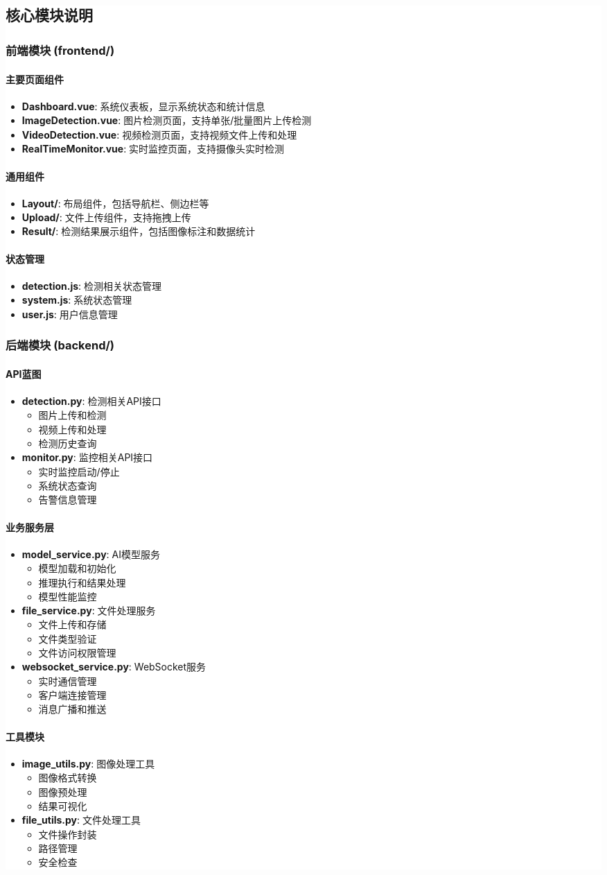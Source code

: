 ## 核心模块说明

### 前端模块 (frontend/)

#### 主要页面组件
- **Dashboard.vue**: 系统仪表板，显示系统状态和统计信息
- **ImageDetection.vue**: 图片检测页面，支持单张/批量图片上传检测
- **VideoDetection.vue**: 视频检测页面，支持视频文件上传和处理
- **RealTimeMonitor.vue**: 实时监控页面，支持摄像头实时检测

#### 通用组件
- **Layout/**: 布局组件，包括导航栏、侧边栏等
- **Upload/**: 文件上传组件，支持拖拽上传
- **Result/**: 检测结果展示组件，包括图像标注和数据统计

#### 状态管理
- **detection.js**: 检测相关状态管理
- **system.js**: 系统状态管理
- **user.js**: 用户信息管理

### 后端模块 (backend/)

#### API蓝图
- **detection.py**: 检测相关API接口
  - 图片上传和检测
  - 视频上传和处理
  - 检测历史查询
- **monitor.py**: 监控相关API接口
  - 实时监控启动/停止
  - 系统状态查询
  - 告警信息管理

#### 业务服务层
- **model_service.py**: AI模型服务
  - 模型加载和初始化
  - 推理执行和结果处理
  - 模型性能监控
- **file_service.py**: 文件处理服务
  - 文件上传和存储
  - 文件类型验证
  - 文件访问权限管理
- **websocket_service.py**: WebSocket服务
  - 实时通信管理
  - 客户端连接管理
  - 消息广播和推送

#### 工具模块
- **image_utils.py**: 图像处理工具
  - 图像格式转换
  - 图像预处理
  - 结果可视化
- **file_utils.py**: 文件处理工具
  - 文件操作封装
  - 路径管理
  - 安全检查
